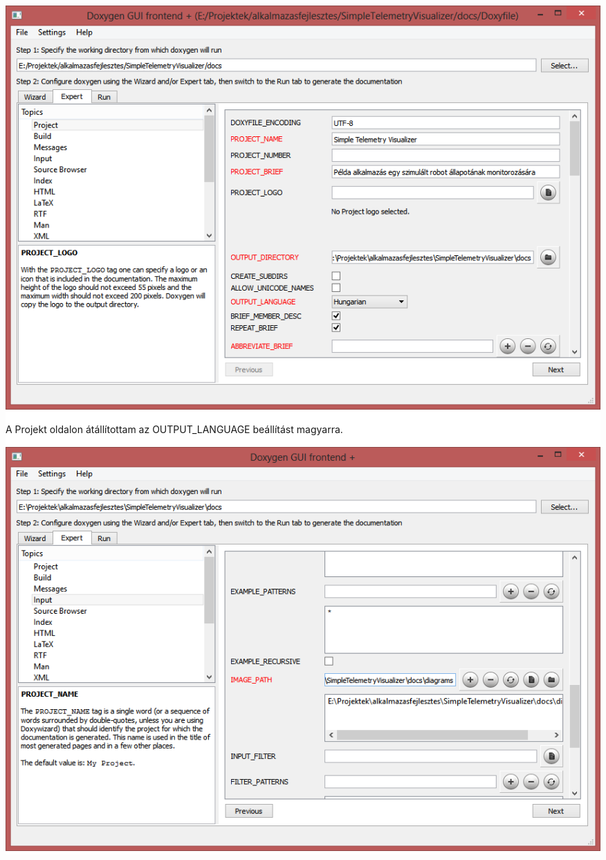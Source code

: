 ![](image/006_Expert_Project_OutputLanguage.png)

A Projekt oldalon átállítottam az OUTPUT\_LANGUAGE beállítást magyarra.

![](image/005_Expert_Input_ImagePath.png)